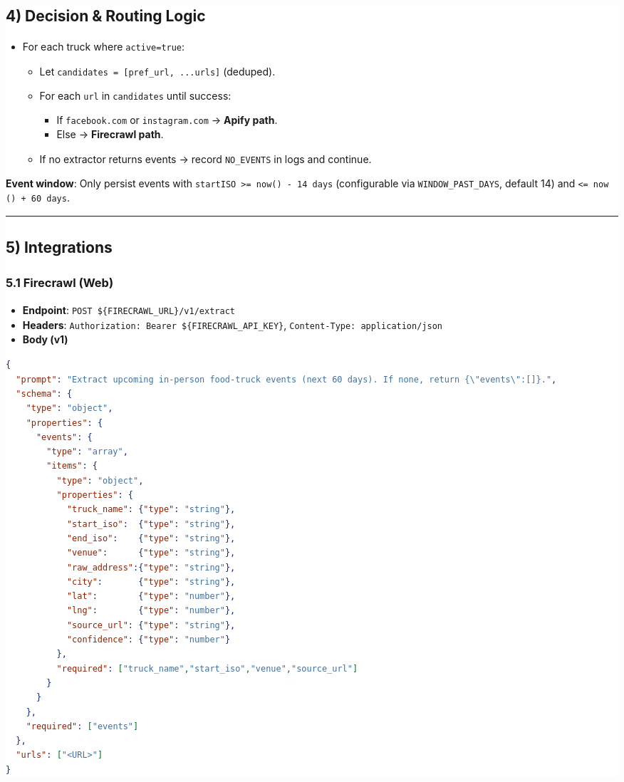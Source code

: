 
## 4) Decision & Routing Logic

* For each truck where `active=true`:

  * Let `candidates = [pref_url, ...urls]` (deduped).
  * For each `url` in `candidates` until success:

    * If `facebook.com` or `instagram.com` → **Apify path**.
    * Else → **Firecrawl path**.
  * If no extractor returns events → record `NO_EVENTS` in logs and continue.

**Event window**: Only persist events with `startISO >= now() - 14 days` (configurable via `WINDOW_PAST_DAYS`, default 14) and `<= now() + 60 days`.

---

## 5) Integrations

### 5.1 Firecrawl (Web)

* **Endpoint**: `POST ${FIRECRAWL_URL}/v1/extract`
* **Headers**: `Authorization: Bearer ${FIRECRAWL_API_KEY}`, `Content-Type: application/json`
* **Body (v1)**

```json
{
  "prompt": "Extract upcoming in-person food-truck events (next 60 days). If none, return {\"events\":[]}.",
  "schema": {
    "type": "object",
    "properties": {
      "events": {
        "type": "array",
        "items": {
          "type": "object",
          "properties": {
            "truck_name": {"type": "string"},
            "start_iso":  {"type": "string"},
            "end_iso":    {"type": "string"},
            "venue":      {"type": "string"},
            "raw_address":{"type": "string"},
            "city":       {"type": "string"},
            "lat":        {"type": "number"},
            "lng":        {"type": "number"},
            "source_url": {"type": "string"},
            "confidence": {"type": "number"}
          },
          "required": ["truck_name","start_iso","venue","source_url"]
        }
      }
    },
    "required": ["events"]
  },
  "urls": ["<URL>"]
}
```
